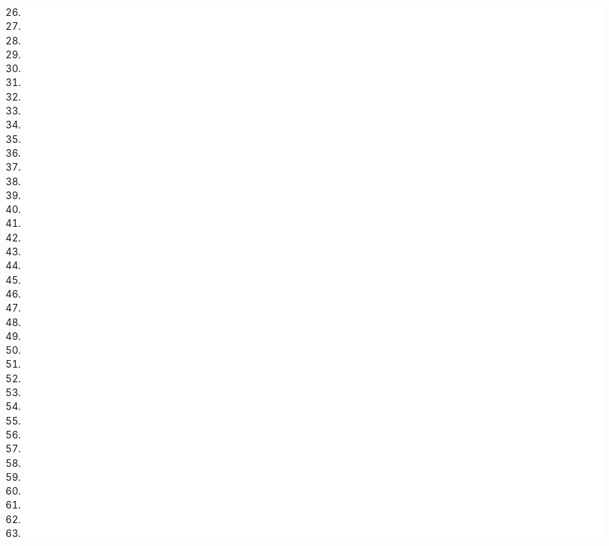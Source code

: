26.
27.

28.

29.
30.
31.

32.
33.

34.
35.

36.
37.

38.
39.

40.

41.

42.
43.

44.

45.

46.

47.
48.
49.

50.

51.
52.

53.

54.
55.

56.

57.

58.
59.

60.
61.

62.
63.
